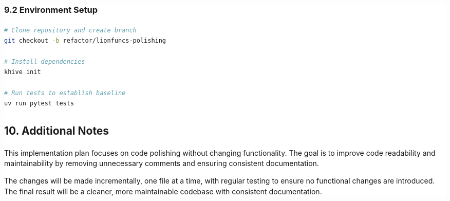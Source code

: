 ### 9.2 Environment Setup

```bash
# Clone repository and create branch
git checkout -b refactor/lionfuncs-polishing

# Install dependencies
khive init

# Run tests to establish baseline
uv run pytest tests
```

## 10. Additional Notes

This implementation plan focuses on code polishing without changing
functionality. The goal is to improve code readability and maintainability by
removing unnecessary comments and ensuring consistent documentation.

The changes will be made incrementally, one file at a time, with regular testing
to ensure no functional changes are introduced. The final result will be a
cleaner, more maintainable codebase with consistent documentation.
